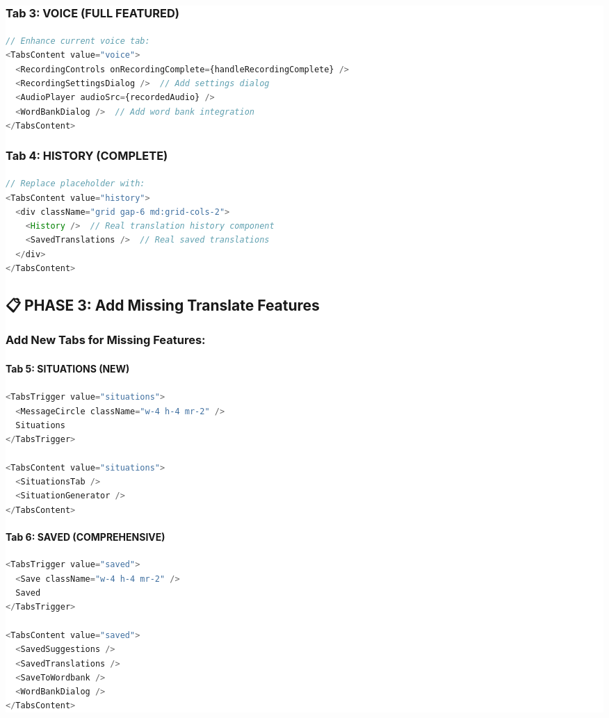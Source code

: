 ### **Tab 3: VOICE (FULL FEATURED)**
```typescript
// Enhance current voice tab:
<TabsContent value="voice">
  <RecordingControls onRecordingComplete={handleRecordingComplete} />
  <RecordingSettingsDialog />  // Add settings dialog
  <AudioPlayer audioSrc={recordedAudio} />
  <WordBankDialog />  // Add word bank integration
</TabsContent>
```

### **Tab 4: HISTORY (COMPLETE)**
```typescript
// Replace placeholder with:
<TabsContent value="history">
  <div className="grid gap-6 md:grid-cols-2">
    <History />  // Real translation history component
    <SavedTranslations />  // Real saved translations
  </div>
</TabsContent>
```

## 📋 **PHASE 3: Add Missing Translate Features**

### **Add New Tabs for Missing Features:**

#### **Tab 5: SITUATIONS (NEW)**
```typescript
<TabsTrigger value="situations">
  <MessageCircle className="w-4 h-4 mr-2" />
  Situations
</TabsTrigger>

<TabsContent value="situations">
  <SituationsTab />
  <SituationGenerator />
</TabsContent>
```

#### **Tab 6: SAVED (COMPREHENSIVE)**
```typescript
<TabsTrigger value="saved">
  <Save className="w-4 h-4 mr-2" />
  Saved
</TabsTrigger>

<TabsContent value="saved">
  <SavedSuggestions />
  <SavedTranslations />
  <SaveToWordbank />
  <WordBankDialog />
</TabsContent>
```
